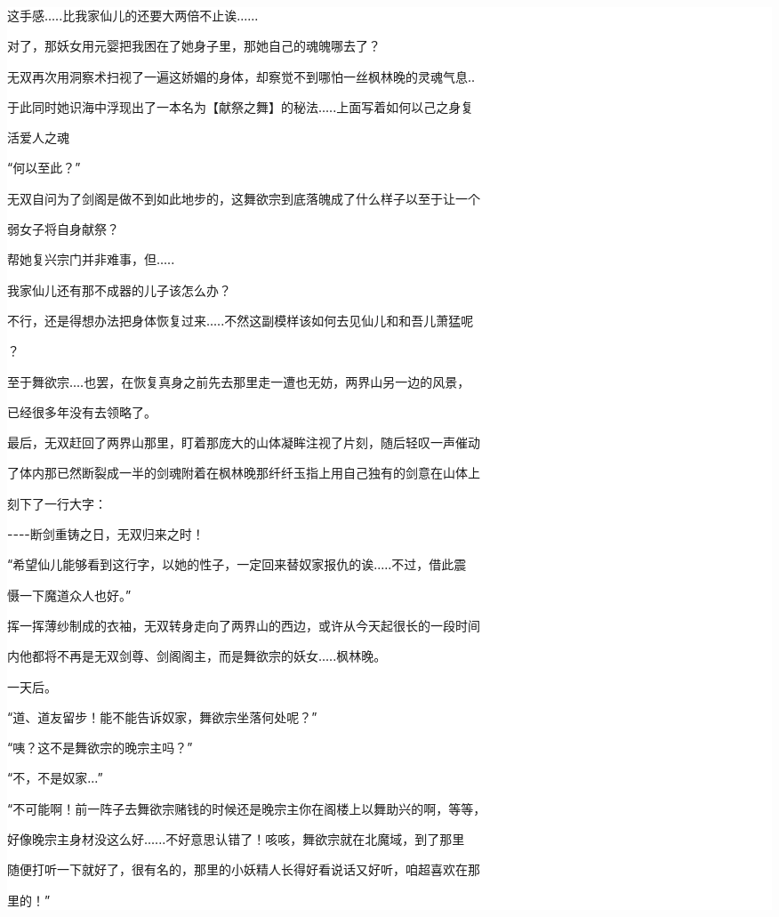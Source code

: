 
这手感.....比我家仙儿的还要大两倍不止诶......

对了，那妖女用元婴把我困在了她身子里，那她自己的魂魄哪去了？

无双再次用洞察术扫视了一遍这娇媚的身体，却察觉不到哪怕一丝枫林晚的灵魂气息..

于此同时她识海中浮现出了一本名为【献祭之舞】的秘法.....上面写着如何以己之身复

活爱人之魂



“何以至此？”

无双自问为了剑阁是做不到如此地步的，这舞欲宗到底落魄成了什么样子以至于让一个

弱女子将自身献祭？

帮她复兴宗门并非难事，但.....

我家仙儿还有那不成器的儿子该怎么办？

不行，还是得想办法把身体恢复过来.....不然这副模样该如何去见仙儿和和吾儿萧猛呢

？

至于舞欲宗....也罢，在恢复真身之前先去那里走一遭也无妨，两界山另一边的风景，

已经很多年没有去领略了。

最后，无双赶回了两界山那里，盯着那庞大的山体凝眸注视了片刻，随后轻叹一声催动

了体内那已然断裂成一半的剑魂附着在枫林晚那纤纤玉指上用自己独有的剑意在山体上

刻下了一行大字：

----断剑重铸之日，无双归来之时！



“希望仙儿能够看到这行字，以她的性子，一定回来替奴家报仇的诶.....不过，借此震

慑一下魔道众人也好。”

挥一挥薄纱制成的衣袖，无双转身走向了两界山的西边，或许从今天起很长的一段时间

内他都将不再是无双剑尊、剑阁阁主，而是舞欲宗的妖女.....枫林晚。

一天后。



“道、道友留步！能不能告诉奴家，舞欲宗坐落何处呢？”

“咦？这不是舞欲宗的晚宗主吗？”



“不，不是奴家...”

“不可能啊！前一阵子去舞欲宗赌钱的时候还是晚宗主你在阁楼上以舞助兴的啊，等等，

好像晚宗主身材没这么好......不好意思认错了！咳咳，舞欲宗就在北魔域，到了那里

随便打听一下就好了，很有名的，那里的小妖精人长得好看说话又好听，咱超喜欢在那

里的！”

